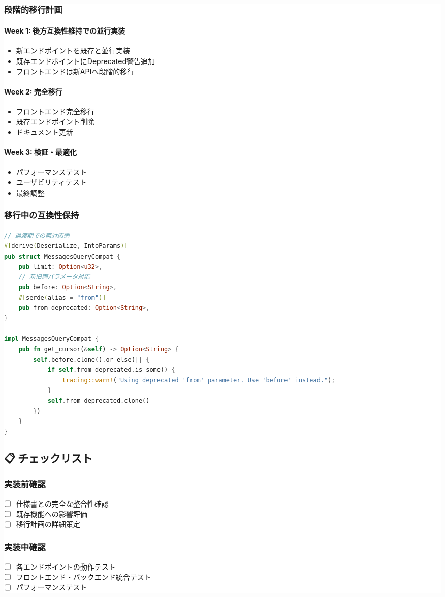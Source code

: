 ### 段階的移行計画

#### Week 1: 後方互換性維持での並行実装
- 新エンドポイントを既存と並行実装
- 既存エンドポイントにDeprecated警告追加
- フロントエンドは新APIへ段階的移行

#### Week 2: 完全移行
- フロントエンド完全移行
- 既存エンドポイント削除
- ドキュメント更新

#### Week 3: 検証・最適化
- パフォーマンステスト
- ユーザビリティテスト
- 最終調整

### 移行中の互換性保持

```rust
// 過渡期での両対応例
#[derive(Deserialize, IntoParams)]
pub struct MessagesQueryCompat {
    pub limit: Option<u32>,
    // 新旧両パラメータ対応
    pub before: Option<String>,
    #[serde(alias = "from")]
    pub from_deprecated: Option<String>,
}

impl MessagesQueryCompat {
    pub fn get_cursor(&self) -> Option<String> {
        self.before.clone().or_else(|| {
            if self.from_deprecated.is_some() {
                tracing::warn!("Using deprecated 'from' parameter. Use 'before' instead.");
            }
            self.from_deprecated.clone()
        })
    }
}
```

## 📋 チェックリスト

### 実装前確認
- [ ] 仕様書との完全な整合性確認
- [ ] 既存機能への影響評価
- [ ] 移行計画の詳細策定

### 実装中確認
- [ ] 各エンドポイントの動作テスト
- [ ] フロントエンド・バックエンド統合テスト
- [ ] パフォーマンステスト
